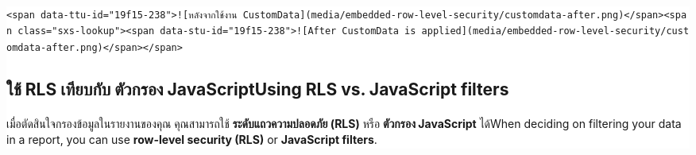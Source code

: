     <span data-ttu-id="19f15-238">![หลังจากใช้งาน CustomData](media/embedded-row-level-security/customdata-after.png)</span><span class="sxs-lookup"><span data-stu-id="19f15-238">![After CustomData is applied](media/embedded-row-level-security/customdata-after.png)</span></span>

## <a name="using-rls-vs-javascript-filters"></a><span data-ttu-id="19f15-239">ใช้ RLS เทียบกับ ตัวกรอง JavaScript</span><span class="sxs-lookup"><span data-stu-id="19f15-239">Using RLS vs. JavaScript filters</span></span>

<span data-ttu-id="19f15-240">เมื่อตัดสินใจกรองข้อมูลในรายงานของคุณ คุณสามารถใช้ **ระดับแถวความปลอดภัย (RLS)** หรือ **ตัวกรอง JavaScript** ได้</span><span class="sxs-lookup"><span data-stu-id="19f15-240">When deciding on filtering your data in a report, you can use **row-level security (RLS)** or **JavaScript filters**.</span></span>
